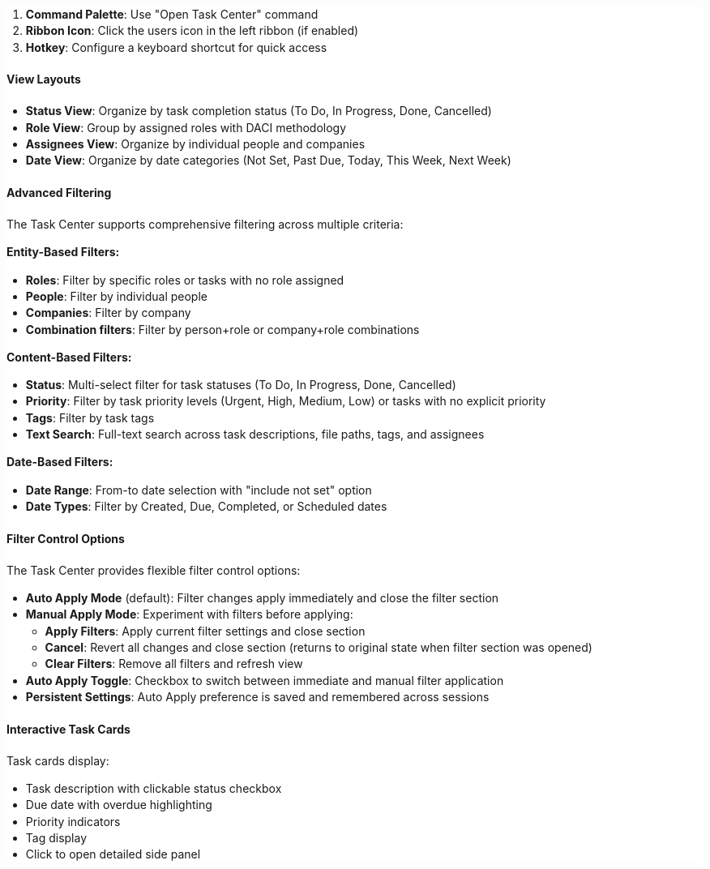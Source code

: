 1. **Command Palette**: Use "Open Task Center" command
2. **Ribbon Icon**: Click the users icon in the left ribbon (if enabled)
3. **Hotkey**: Configure a keyboard shortcut for quick access

#### **View Layouts**

- **Status View**: Organize by task completion status (To Do, In Progress, Done, Cancelled)
- **Role View**: Group by assigned roles with DACI methodology
- **Assignees View**: Organize by individual people and companies
- **Date View**: Organize by date categories (Not Set, Past Due, Today, This Week, Next Week)

#### **Advanced Filtering**

The Task Center supports comprehensive filtering across multiple criteria:

**Entity-Based Filters:**

- **Roles**: Filter by specific roles or tasks with no role assigned
- **People**: Filter by individual people
- **Companies**: Filter by company
- **Combination filters**: Filter by person+role or company+role combinations

**Content-Based Filters:**

- **Status**: Multi-select filter for task statuses (To Do, In Progress, Done, Cancelled)
- **Priority**: Filter by task priority levels (Urgent, High, Medium, Low) or tasks with no explicit priority
- **Tags**: Filter by task tags
- **Text Search**: Full-text search across task descriptions, file paths, tags, and assignees

**Date-Based Filters:**

- **Date Range**: From-to date selection with "include not set" option
- **Date Types**: Filter by Created, Due, Completed, or Scheduled dates

#### **Filter Control Options**

The Task Center provides flexible filter control options:

- **Auto Apply Mode** (default): Filter changes apply immediately and close the filter section
- **Manual Apply Mode**: Experiment with filters before applying:
  - **Apply Filters**: Apply current filter settings and close section
  - **Cancel**: Revert all changes and close section (returns to original state when filter section was opened)
  - **Clear Filters**: Remove all filters and refresh view
- **Auto Apply Toggle**: Checkbox to switch between immediate and manual filter application
- **Persistent Settings**: Auto Apply preference is saved and remembered across sessions

#### **Interactive Task Cards**

Task cards display:

- Task description with clickable status checkbox
- Due date with overdue highlighting
- Priority indicators
- Tag display
- Click to open detailed side panel
